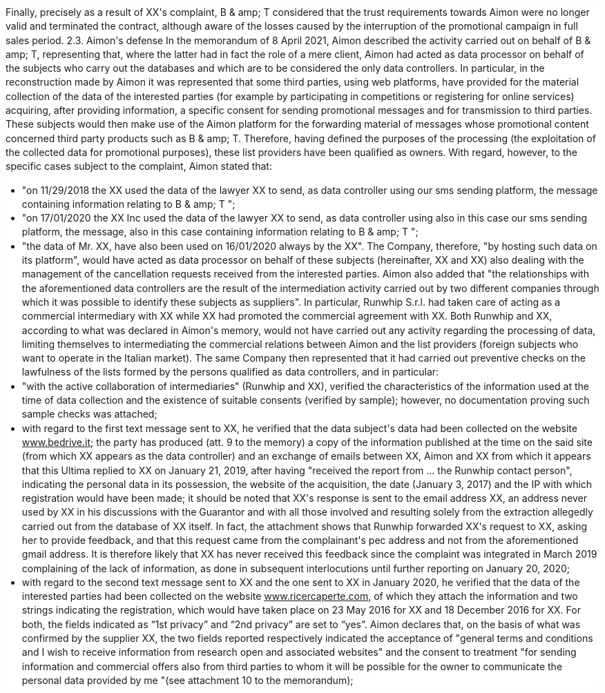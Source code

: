 Finally, precisely as a result of XX's complaint, B & amp; T considered that the trust requirements towards Aimon were no longer valid and terminated the contract, although aware of the losses caused by the interruption of the promotional campaign in full sales period.
2.3. Aimon's defense
In the memorandum of 8 April 2021, Aimon described the activity carried out on behalf of B & amp; T, representing that, where the latter had in fact the role of a mere client, Aimon had acted as data processor on behalf of the subjects who carry out the databases and which are to be considered the only data controllers. In particular, in the reconstruction made by Aimon it was represented that some third parties, using web platforms, have provided for the material collection of the data of the interested parties (for example by participating in competitions or registering for online services) acquiring, after providing information, a specific consent for sending promotional messages and for transmission to third parties. These subjects would then make use of the Aimon platform for the forwarding material of messages whose promotional content concerned third party products such as B & amp; T. Therefore, having defined the purposes of the processing (the exploitation of the collected data for promotional purposes), these list providers have been qualified as owners.
With regard, however, to the specific cases subject to the complaint, Aimon stated that:
- "on 11/29/2018 the XX used the data of the lawyer XX to send, as data controller using our sms sending platform, the message containing information relating to B & amp; T ";
- "on 17/01/2020 the XX Inc used the data of the lawyer XX to send, as data controller using also in this case our sms sending platform, the message, also in this case containing information relating to B & amp; T ";
- "the data of Mr. XX, have also been used on 16/01/2020 always by the XX".
The Company, therefore, "by hosting such data on its platform", would have acted as data processor on behalf of these subjects (hereinafter, XX and XX) also dealing with the management of the cancellation requests received from the interested parties.
Aimon also added that "the relationships with the aforementioned data controllers are the result of the intermediation activity carried out by two different companies through which it was possible to identify these subjects as suppliers". In particular, Runwhip S.r.l. had taken care of acting as a commercial intermediary with XX while XX had promoted the commercial agreement with XX. Both Runwhip and XX, according to what was declared in Aimon's memory, would not have carried out any activity regarding the processing of data, limiting themselves to intermediating the commercial relations between Aimon and the list providers (foreign subjects who want to operate in the Italian market).
The same Company then represented that it had carried out preventive checks on the lawfulness of the lists formed by the persons qualified as data controllers, and in particular:
- "with the active collaboration of intermediaries" (Runwhip and XX), verified the characteristics of the information used at the time of data collection and the existence of suitable consents (verified by sample); however, no documentation proving such sample checks was attached;
- with regard to the first text message sent to XX, he verified that the data subject's data had been collected on the website www.bedrive.it; the party has produced (att. 9 to the memory) a copy of the information published at the time on the said site (from which XX appears as the data controller) and an exchange of emails between XX, Aimon and XX from which it appears that this Ultima replied to XX on January 21, 2019, after having "received the report from ... the Runwhip contact person", indicating the personal data in its possession, the website of the acquisition, the date (January 3, 2017) and the IP with which registration would have been made; it should be noted that XX's response is sent to the email address XX, an address never used by XX in his discussions with the Guarantor and with all those involved and resulting solely from the extraction allegedly carried out from the database of XX itself. In fact, the attachment shows that Runwhip forwarded XX's request to XX, asking her to provide feedback, and that this request came from the complainant's pec address and not from the aforementioned gmail address. It is therefore likely that XX has never received this feedback since the complaint was integrated in March 2019 complaining of the lack of information, as done in subsequent interlocutions until further reporting on January 20, 2020;
- with regard to the second text message sent to XX and the one sent to XX in January 2020, he verified that the data of the interested parties had been collected on the website www.ricercaperte.com, of which they attach the information and two strings indicating the registration, which would have taken place on 23 May 2016 for XX and 18 December 2016 for XX. For both, the fields indicated as “1st privacy” and “2nd privacy” are set to “yes”. Aimon declares that, on the basis of what was confirmed by the supplier XX, the two fields reported respectively indicated the acceptance of "general terms and conditions and I wish to receive information from research open and associated websites" and the consent to treatment "for sending information and commercial offers also from third parties to whom it will be possible for the owner to communicate the personal data provided by me "(see attachment 10 to the memorandum);